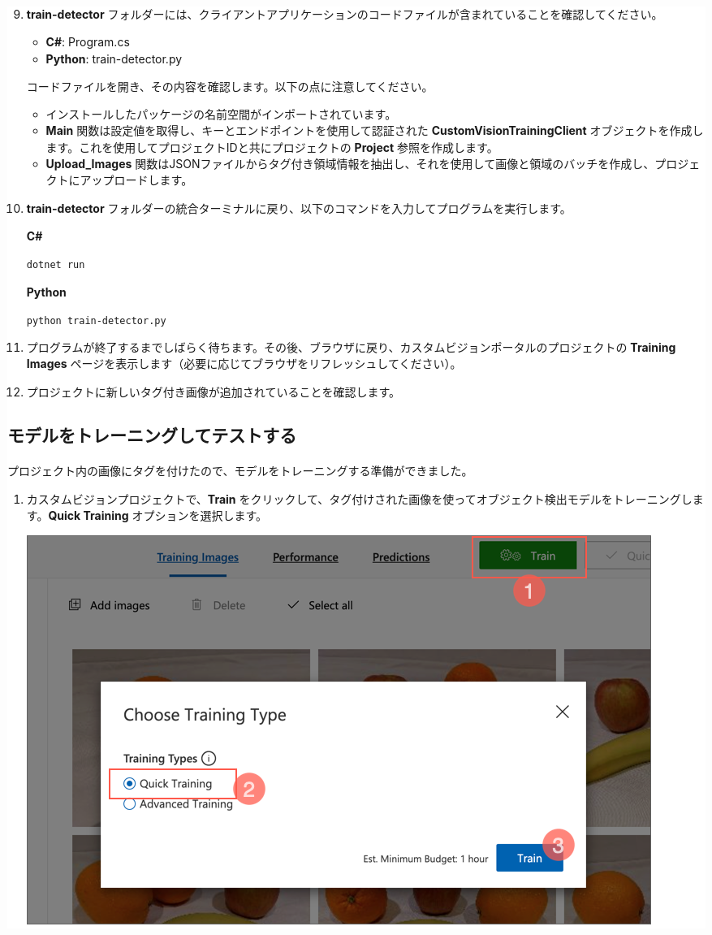 9. **train-detector** フォルダーには、クライアントアプリケーションのコードファイルが含まれていることを確認してください。

    - **C#**: Program.cs
    - **Python**: train-detector.py

    コードファイルを開き、その内容を確認します。以下の点に注意してください。
    - インストールしたパッケージの名前空間がインポートされています。
    - **Main** 関数は設定値を取得し、キーとエンドポイントを使用して認証された **CustomVisionTrainingClient** オブジェクトを作成します。これを使用してプロジェクトIDと共にプロジェクトの **Project** 参照を作成します。
    - **Upload_Images** 関数はJSONファイルからタグ付き領域情報を抽出し、それを使用して画像と領域のバッチを作成し、プロジェクトにアップロードします。

10. **train-detector** フォルダーの統合ターミナルに戻り、以下のコマンドを入力してプログラムを実行します。
    
    **C#**
    
    ```
    dotnet run
    ```
    
    **Python**
    
    ```
    python train-detector.py
    ```
11. プログラムが終了するまでしばらく待ちます。その後、ブラウザに戻り、カスタムビジョンポータルのプロジェクトの **Training Images** ページを表示します（必要に応じてブラウザをリフレッシュしてください）。
12. プロジェクトに新しいタグ付き画像が追加されていることを確認します。
    

## モデルをトレーニングしてテストする

プロジェクト内の画像にタグを付けたので、モデルをトレーニングする準備ができました。

1. カスタムビジョンプロジェクトで、**Train** をクリックして、タグ付けされた画像を使ってオブジェクト検出モデルをトレーニングします。**Quick Training** オプションを選択します。

    ![Start quick training](./img/start_quicktraining.png)
